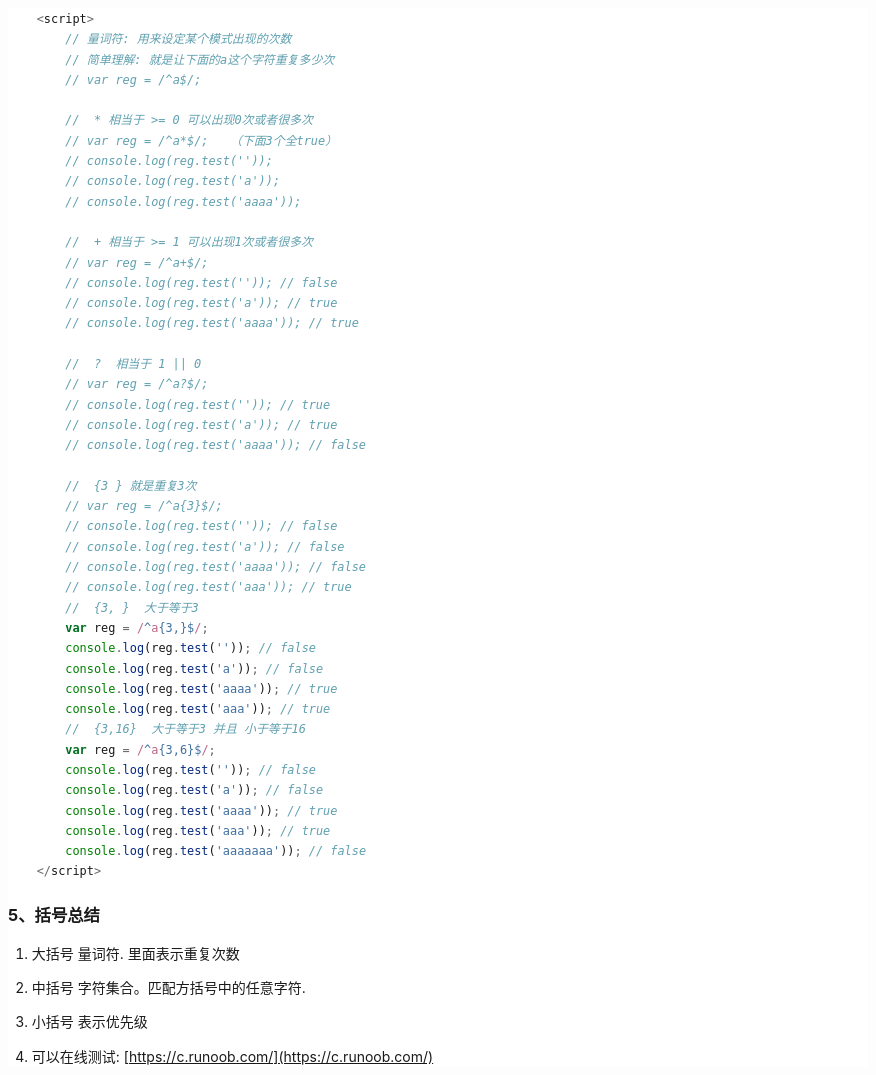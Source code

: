 ```js
    <script>
        // 量词符: 用来设定某个模式出现的次数
        // 简单理解: 就是让下面的a这个字符重复多少次
        // var reg = /^a$/;

        //  * 相当于 >= 0 可以出现0次或者很多次 
        // var reg = /^a*$/;   （下面3个全true）
        // console.log(reg.test(''));
        // console.log(reg.test('a'));
        // console.log(reg.test('aaaa'));

        //  + 相当于 >= 1 可以出现1次或者很多次
        // var reg = /^a+$/;
        // console.log(reg.test('')); // false
        // console.log(reg.test('a')); // true
        // console.log(reg.test('aaaa')); // true

        //  ?  相当于 1 || 0
        // var reg = /^a?$/;
        // console.log(reg.test('')); // true
        // console.log(reg.test('a')); // true
        // console.log(reg.test('aaaa')); // false

        //  {3 } 就是重复3次
        // var reg = /^a{3}$/;
        // console.log(reg.test('')); // false
        // console.log(reg.test('a')); // false
        // console.log(reg.test('aaaa')); // false
        // console.log(reg.test('aaa')); // true
        //  {3, }  大于等于3
        var reg = /^a{3,}$/;
        console.log(reg.test('')); // false
        console.log(reg.test('a')); // false
        console.log(reg.test('aaaa')); // true
        console.log(reg.test('aaa')); // true
        //  {3,16}  大于等于3 并且 小于等于16
        var reg = /^a{3,6}$/;
        console.log(reg.test('')); // false
        console.log(reg.test('a')); // false
        console.log(reg.test('aaaa')); // true
        console.log(reg.test('aaa')); // true
        console.log(reg.test('aaaaaaa')); // false
    </script>
```

### 5、括号总结

1. 大括号 量词符.  里面表示重复次数

2. 中括号 字符集合。匹配方括号中的任意字符. 

3. 小括号 表示优先级
4. 可以在线测试: [https://c.runoob.com/](https://c.runoob.com/)
